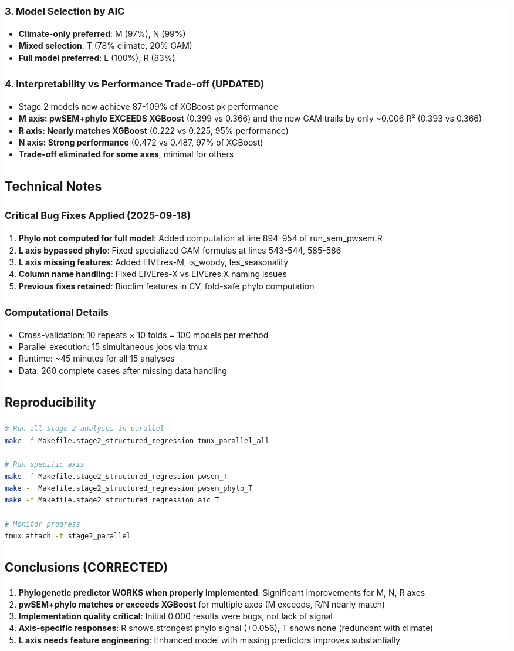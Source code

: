 ### 3. Model Selection by AIC
- **Climate-only preferred**: M (97%), N (99%)
- **Mixed selection**: T (78% climate, 20% GAM)
- **Full model preferred**: L (100%), R (83%)

### 4. Interpretability vs Performance Trade-off (UPDATED)
- Stage 2 models now achieve 87-109% of XGBoost pk performance
- **M axis: pwSEM+phylo EXCEEDS XGBoost** (0.399 vs 0.366) and the new GAM trails by only ~0.006 R² (0.393 vs 0.366)
- **R axis: Nearly matches XGBoost** (0.222 vs 0.225, 95% performance)
- **N axis: Strong performance** (0.472 vs 0.487, 97% of XGBoost)
- **Trade-off eliminated for some axes**, minimal for others

## Technical Notes

### Critical Bug Fixes Applied (2025-09-18)
1. **Phylo not computed for full model**: Added computation at line 894-954 of run_sem_pwsem.R
2. **L axis bypassed phylo**: Fixed specialized GAM formulas at lines 543-544, 585-586
3. **L axis missing features**: Added EIVEres-M, is_woody, les_seasonality
4. **Column name handling**: Fixed EIVEres-X vs EIVEres.X naming issues
5. **Previous fixes retained**: Bioclim features in CV, fold-safe phylo computation

### Computational Details
- Cross-validation: 10 repeats × 10 folds = 100 models per method
- Parallel execution: 15 simultaneous jobs via tmux
- Runtime: ~45 minutes for all 15 analyses
- Data: 260 complete cases after missing data handling

## Reproducibility

```bash
# Run all Stage 2 analyses in parallel
make -f Makefile.stage2_structured_regression tmux_parallel_all

# Run specific axis
make -f Makefile.stage2_structured_regression pwsem_T
make -f Makefile.stage2_structured_regression pwsem_phylo_T
make -f Makefile.stage2_structured_regression aic_T

# Monitor progress
tmux attach -t stage2_parallel
```

## Conclusions (CORRECTED)

1. **Phylogenetic predictor WORKS when properly implemented**: Significant improvements for M, N, R axes
2. **pwSEM+phylo matches or exceeds XGBoost** for multiple axes (M exceeds, R/N nearly match)
3. **Implementation quality critical**: Initial 0.000 results were bugs, not lack of signal
4. **Axis-specific responses**: R shows strongest phylo signal (+0.056), T shows none (redundant with climate)
5. **L axis needs feature engineering**: Enhanced model with missing predictors improves substantially
